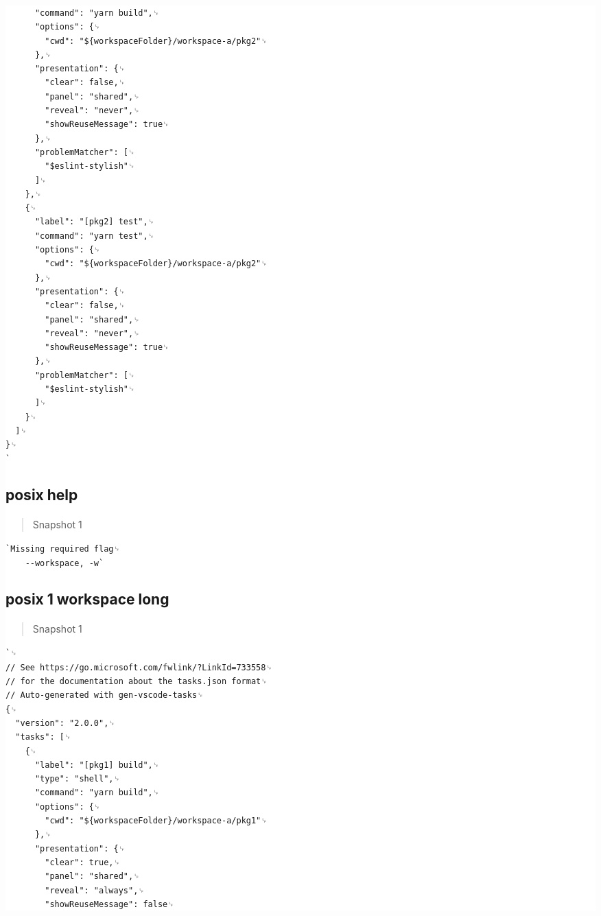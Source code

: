           "command": "yarn build",␊
          "options": {␊
            "cwd": "${workspaceFolder}/workspace-a/pkg2"␊
          },␊
          "presentation": {␊
            "clear": false,␊
            "panel": "shared",␊
            "reveal": "never",␊
            "showReuseMessage": true␊
          },␊
          "problemMatcher": [␊
            "$eslint-stylish"␊
          ]␊
        },␊
        {␊
          "label": "[pkg2] test",␊
          "command": "yarn test",␊
          "options": {␊
            "cwd": "${workspaceFolder}/workspace-a/pkg2"␊
          },␊
          "presentation": {␊
            "clear": false,␊
            "panel": "shared",␊
            "reveal": "never",␊
            "showReuseMessage": true␊
          },␊
          "problemMatcher": [␊
            "$eslint-stylish"␊
          ]␊
        }␊
      ]␊
    }␊
    `

## posix help

> Snapshot 1

    `Missing required flag␊
    	--workspace, -w`

## posix 1 workspace long

> Snapshot 1

    `␊
    // See https://go.microsoft.com/fwlink/?LinkId=733558␊
    // for the documentation about the tasks.json format␊
    // Auto-generated with gen-vscode-tasks␊
    {␊
      "version": "2.0.0",␊
      "tasks": [␊
        {␊
          "label": "[pkg1] build",␊
          "type": "shell",␊
          "command": "yarn build",␊
          "options": {␊
            "cwd": "${workspaceFolder}/workspace-a/pkg1"␊
          },␊
          "presentation": {␊
            "clear": true,␊
            "panel": "shared",␊
            "reveal": "always",␊
            "showReuseMessage": false␊